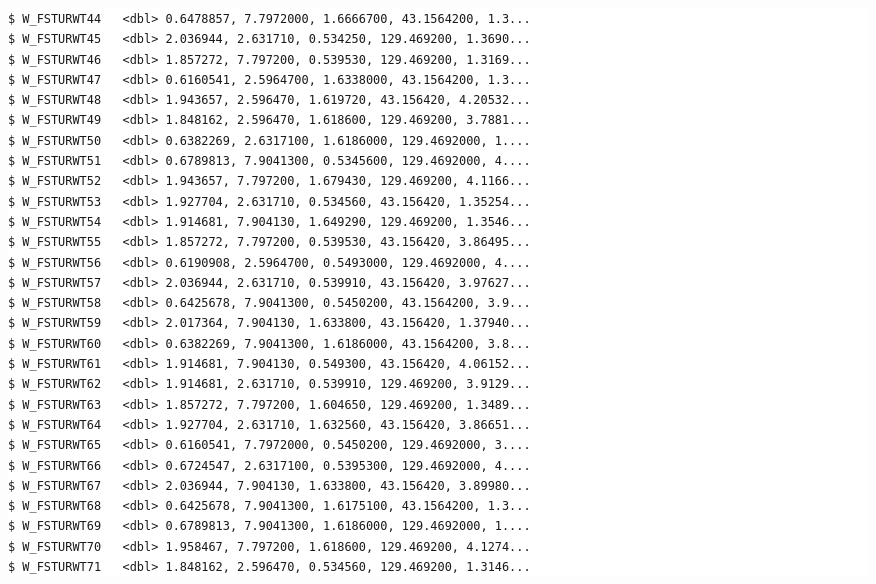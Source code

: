```
$ W_FSTURWT44   <dbl> 0.6478857, 7.7972000, 1.6666700, 43.1564200, 1.3...
$ W_FSTURWT45   <dbl> 2.036944, 2.631710, 0.534250, 129.469200, 1.3690...
$ W_FSTURWT46   <dbl> 1.857272, 7.797200, 0.539530, 129.469200, 1.3169...
$ W_FSTURWT47   <dbl> 0.6160541, 2.5964700, 1.6338000, 43.1564200, 1.3...
$ W_FSTURWT48   <dbl> 1.943657, 2.596470, 1.619720, 43.156420, 4.20532...
$ W_FSTURWT49   <dbl> 1.848162, 2.596470, 1.618600, 129.469200, 3.7881...
$ W_FSTURWT50   <dbl> 0.6382269, 2.6317100, 1.6186000, 129.4692000, 1....
$ W_FSTURWT51   <dbl> 0.6789813, 7.9041300, 0.5345600, 129.4692000, 4....
$ W_FSTURWT52   <dbl> 1.943657, 7.797200, 1.679430, 129.469200, 4.1166...
$ W_FSTURWT53   <dbl> 1.927704, 2.631710, 0.534560, 43.156420, 1.35254...
$ W_FSTURWT54   <dbl> 1.914681, 7.904130, 1.649290, 129.469200, 1.3546...
$ W_FSTURWT55   <dbl> 1.857272, 7.797200, 0.539530, 43.156420, 3.86495...
$ W_FSTURWT56   <dbl> 0.6190908, 2.5964700, 0.5493000, 129.4692000, 4....
$ W_FSTURWT57   <dbl> 2.036944, 2.631710, 0.539910, 43.156420, 3.97627...
$ W_FSTURWT58   <dbl> 0.6425678, 7.9041300, 0.5450200, 43.1564200, 3.9...
$ W_FSTURWT59   <dbl> 2.017364, 7.904130, 1.633800, 43.156420, 1.37940...
$ W_FSTURWT60   <dbl> 0.6382269, 7.9041300, 1.6186000, 43.1564200, 3.8...
$ W_FSTURWT61   <dbl> 1.914681, 7.904130, 0.549300, 43.156420, 4.06152...
$ W_FSTURWT62   <dbl> 1.914681, 2.631710, 0.539910, 129.469200, 3.9129...
$ W_FSTURWT63   <dbl> 1.857272, 7.797200, 1.604650, 129.469200, 1.3489...
$ W_FSTURWT64   <dbl> 1.927704, 2.631710, 1.632560, 43.156420, 3.86651...
$ W_FSTURWT65   <dbl> 0.6160541, 7.7972000, 0.5450200, 129.4692000, 3....
$ W_FSTURWT66   <dbl> 0.6724547, 2.6317100, 0.5395300, 129.4692000, 4....
$ W_FSTURWT67   <dbl> 2.036944, 7.904130, 1.633800, 43.156420, 3.89980...
$ W_FSTURWT68   <dbl> 0.6425678, 7.9041300, 1.6175100, 43.1564200, 1.3...
$ W_FSTURWT69   <dbl> 0.6789813, 7.9041300, 1.6186000, 129.4692000, 1....
$ W_FSTURWT70   <dbl> 1.958467, 7.797200, 1.618600, 129.469200, 4.1274...
$ W_FSTURWT71   <dbl> 1.848162, 2.596470, 0.534560, 129.469200, 1.3146...
